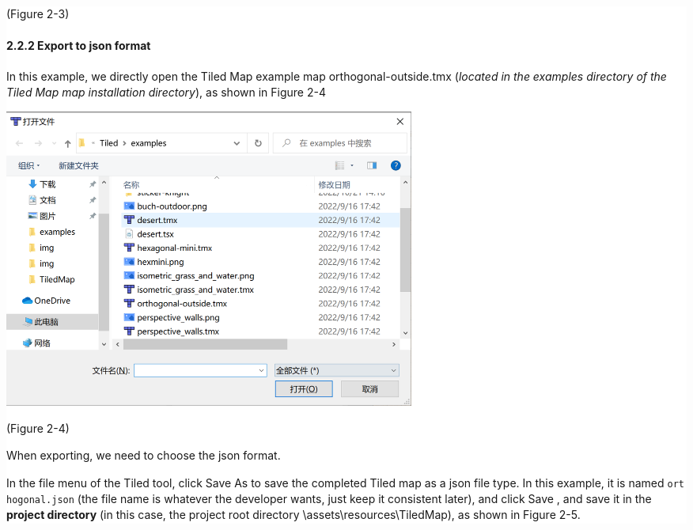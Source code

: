 (Figure 2-3)



#### 2.2.2 Export to json format

In this example, we directly open the Tiled Map example map orthogonal-outside.tmx (*located in the examples directory of the Tiled Map map installation directory*), as shown in Figure 2-4

<img src="img/2-4.png" alt="image-20221222104447474" style="zoom:50%;" />

(Figure 2-4)

When exporting, we need to choose the json format.

In the file menu of the Tiled tool, click Save As to save the completed Tiled map as a json file type. In this example, it is named `orthogonal.json` (the file name is whatever the developer wants, just keep it consistent later), and click Save , and save it in the **project directory** (in this case, the project root directory \assets\resources\TiledMap\), as shown in Figure 2-5.
